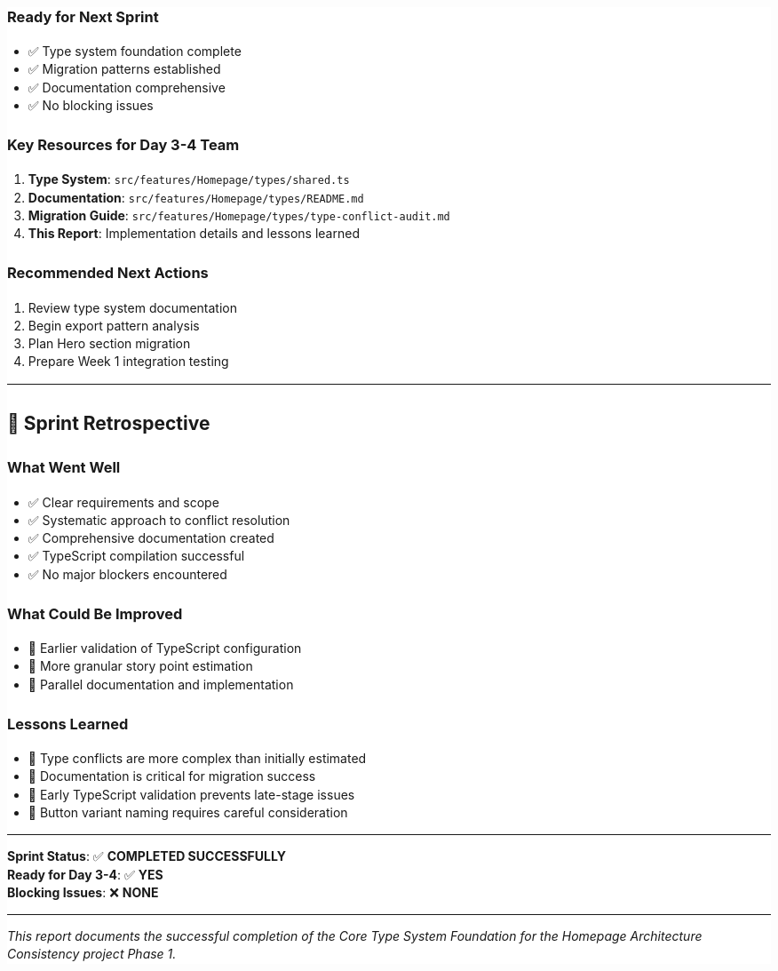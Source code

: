 ### **Ready for Next Sprint**
- ✅ Type system foundation complete
- ✅ Migration patterns established
- ✅ Documentation comprehensive
- ✅ No blocking issues

### **Key Resources for Day 3-4 Team**
1. **Type System**: `src/features/Homepage/types/shared.ts`
2. **Documentation**: `src/features/Homepage/types/README.md`
3. **Migration Guide**: `src/features/Homepage/types/type-conflict-audit.md`
4. **This Report**: Implementation details and lessons learned

### **Recommended Next Actions**
1. Review type system documentation
2. Begin export pattern analysis
3. Plan Hero section migration
4. Prepare Week 1 integration testing

---

## 🎉 Sprint Retrospective

### **What Went Well**
- ✅ Clear requirements and scope
- ✅ Systematic approach to conflict resolution
- ✅ Comprehensive documentation created
- ✅ TypeScript compilation successful
- ✅ No major blockers encountered

### **What Could Be Improved**
- 🔄 Earlier validation of TypeScript configuration
- 🔄 More granular story point estimation
- 🔄 Parallel documentation and implementation

### **Lessons Learned**
- 📝 Type conflicts are more complex than initially estimated
- 📝 Documentation is critical for migration success
- 📝 Early TypeScript validation prevents late-stage issues
- 📝 Button variant naming requires careful consideration

---

**Sprint Status**: ✅ **COMPLETED SUCCESSFULLY**  
**Ready for Day 3-4**: ✅ **YES**  
**Blocking Issues**: ❌ **NONE**  

---

*This report documents the successful completion of the Core Type System Foundation for the Homepage Architecture Consistency project Phase 1.* 